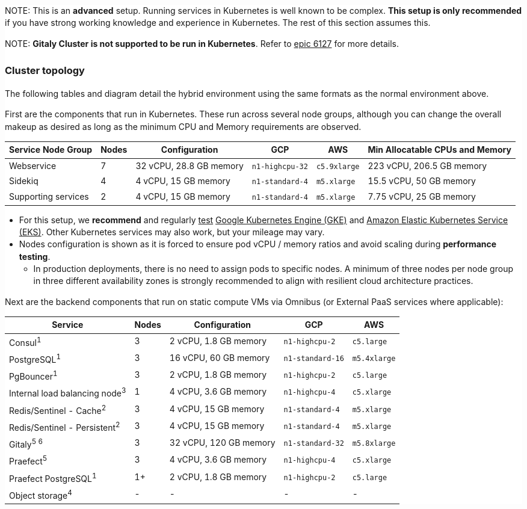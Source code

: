 NOTE:
This is an **advanced** setup. Running services in Kubernetes is well known
to be complex. **This setup is only recommended** if you have strong working
knowledge and experience in Kubernetes. The rest of this
section assumes this.

NOTE:
**Gitaly Cluster is not supported to be run in Kubernetes**.
Refer to [epic 6127](https://gitlab.com/groups/gitlab-org/-/epics/6127) for more details.

### Cluster topology

The following tables and diagram detail the hybrid environment using the same formats
as the normal environment above.

First are the components that run in Kubernetes. These run across several node groups, although you can change
the overall makeup as desired as long as the minimum CPU and Memory requirements are observed.

| Service Node Group  | Nodes | Configuration           | GCP             | AWS          | Min Allocatable CPUs and Memory |
|---------------------|-------|-------------------------|-----------------|--------------|---------------------------------|
| Webservice          | 7     | 32 vCPU, 28.8 GB memory | `n1-highcpu-32` | `c5.9xlarge` | 223 vCPU, 206.5 GB memory       |
| Sidekiq             | 4     | 4 vCPU, 15 GB memory    | `n1-standard-4` | `m5.xlarge`  | 15.5 vCPU, 50 GB memory         |
| Supporting services | 2     | 4 vCPU, 15 GB memory    | `n1-standard-4` | `m5.xlarge`  | 7.75 vCPU, 25 GB memory         |

- For this setup, we **recommend** and regularly [test](index.md#validation-and-test-results)
[Google Kubernetes Engine (GKE)](https://cloud.google.com/kubernetes-engine) and [Amazon Elastic Kubernetes Service (EKS)](https://aws.amazon.com/eks/). Other Kubernetes services may also work, but your mileage may vary.
- Nodes configuration is shown as it is forced to ensure pod vCPU / memory ratios and avoid scaling during **performance testing**.
  - In production deployments, there is no need to assign pods to specific nodes. A minimum of three nodes per node group in three different availability zones is strongly recommended to align with resilient cloud architecture practices.

Next are the backend components that run on static compute VMs via Omnibus (or External PaaS
services where applicable):

| Service                                  | Nodes | Configuration          | GCP              | AWS          |
|------------------------------------------|-------|------------------------|------------------|--------------|
| Consul<sup>1</sup>                       | 3     | 2 vCPU, 1.8 GB memory  | `n1-highcpu-2`   | `c5.large`   |
| PostgreSQL<sup>1</sup>                   | 3     | 16 vCPU, 60 GB memory  | `n1-standard-16` | `m5.4xlarge` |
| PgBouncer<sup>1</sup>                    | 3     | 2 vCPU, 1.8 GB memory  | `n1-highcpu-2`   | `c5.large`   |
| Internal load balancing node<sup>3</sup> | 1     | 4 vCPU, 3.6 GB memory   | `n1-highcpu-4`   | `c5.xlarge`  |
| Redis/Sentinel - Cache<sup>2</sup>       | 3     | 4 vCPU, 15 GB memory   | `n1-standard-4`  | `m5.xlarge`  |
| Redis/Sentinel - Persistent<sup>2</sup>  | 3     | 4 vCPU, 15 GB memory   | `n1-standard-4`  | `m5.xlarge`  |
| Gitaly<sup>5 6</sup>                     | 3     | 32 vCPU, 120 GB memory | `n1-standard-32` | `m5.8xlarge` |
| Praefect<sup>5</sup>                     | 3     | 4 vCPU, 3.6 GB memory  | `n1-highcpu-4`   | `c5.xlarge`  |
| Praefect PostgreSQL<sup>1</sup>          | 1+    | 2 vCPU, 1.8 GB memory  | `n1-highcpu-2`   | `c5.large`   |
| Object storage<sup>4</sup>               | -     | -                      | -                | -            |
